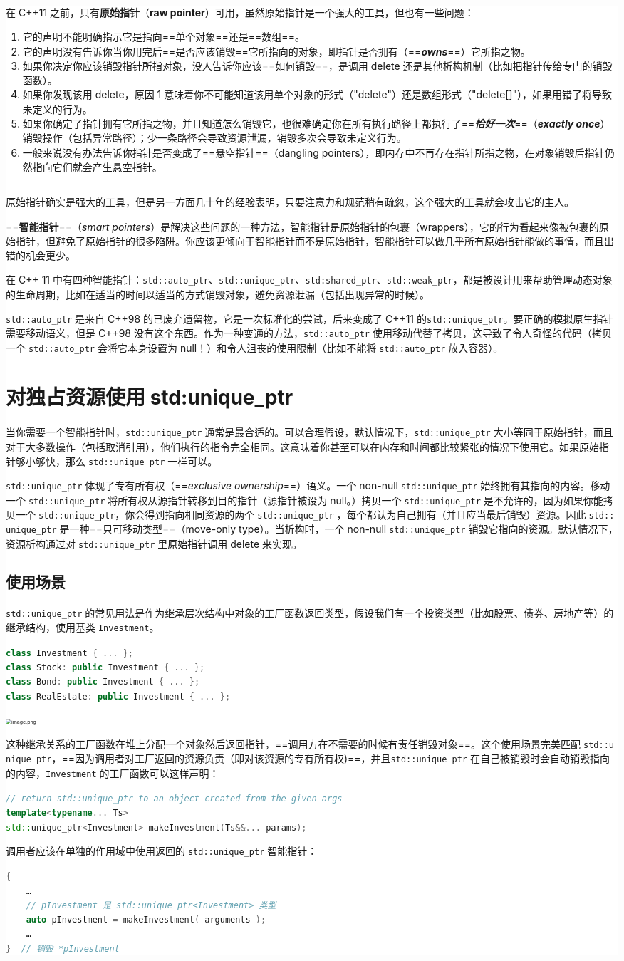 在 C++11 之前，只有**原始指针**（**raw pointer**）可用，虽然原始指针是一个强大的工具，但也有一些问题：

1. 它的声明不能明确指示它是指向==单个对象==还是==数组==。
1. 它的声明没有告诉你当你用完后==是否应该销毁==它所指向的对象，即指针是否拥有（==_**owns**_==）它所指之物。
1. 如果你决定你应该销毁指针所指对象，没人告诉你应该==如何销毁==，是调用 delete 还是其他析构机制（比如把指针传给专门的销毁函数）。
1. 如果你发现该用 delete，原因 1 意味着你不可能知道该用单个对象的形式（"delete"）还是数组形式（"delete[]"），如果用错了将导致未定义的行为。
1. 如果你确定了指针拥有它所指之物，并且知道怎么销毁它，也很难确定你在所有执行路径上都执行了==**_恰好一次_**==（_**exactly once**_）销毁操作（包括异常路径）；少一条路径会导致资源泄漏，销毁多次会导致未定义行为。
1. 一般来说没有办法告诉你指针是否变成了==悬空指针==（dangling pointers），即内存中不再存在指针所指之物，在对象销毁后指针仍然指向它们就会产生悬空指针。

---

原始指针确实是强大的工具，但是另一方面几十年的经验表明，只要注意力和规范稍有疏忽，这个强大的工具就会攻击它的主人。

==**智能指针**==（_smart pointers_）是解决这些问题的一种方法，智能指针是原始指针的包裹（wrappers），它的行为看起来像被包裹的原始指针，但避免了原始指针的很多陷阱。你应该更倾向于智能指针而不是原始指针，智能指针可以做几乎所有原始指针能做的事情，而且出错的机会更少。


在 C++ 11 中有四种智能指针：`std::auto_ptr`、`std::unique_ptr`、`std:shared_ptr`、`std::weak_ptr`，都是被设计用来帮助管理动态对象的生命周期，比如在适当的时间以适当的方式销毁对象，避免资源泄漏（包括出现异常的时候）。


`std::auto_ptr` 是来自 C++98 的已废弃遗留物，它是一次标准化的尝试，后来变成了 C++11 的`std::unique_ptr`。要正确的模拟原生指针需要移动语义，但是 C++98 没有这个东西。作为一种变通的方法，`std::auto_ptr` 使用移动代替了拷贝，这导致了令人奇怪的代码（拷贝一个 `std::auto_ptr` 会将它本身设置为 null！）和令人沮丧的使用限制（比如不能将 `std::auto_ptr` 放入容器）。	


# 对独占资源使用 std:unique_ptr
当你需要一个智能指针时，`std::unique_ptr` 通常是最合适的。可以合理假设，默认情况下，`std::unique_ptr` 大小等同于原始指针，而且对于大多数操作（包括取消引用），他们执行的指令完全相同。这意味着你甚至可以在内存和时间都比较紧张的情况下使用它。如果原始指针够小够快，那么 `std::unique_ptr` 一样可以。

`std::unique_ptr` 体现了专有所有权（==_exclusive ownership_==）语义。一个 non-null `std::unique_ptr` 始终拥有其指向的内容。移动一个 `std::unique_ptr` 将所有权从源指针转移到目的指针（源指针被设为 null。）拷贝一个 `std::unique_ptr` 是不允许的，因为如果你能拷贝一个 `std::unique_ptr`，你会得到指向相同资源的两个 `std::unique_ptr` ，每个都认为自己拥有（并且应当最后销毁）资源。因此 `std::unique_ptr` 是一种==只可移动类型==（move-only type）。当析构时，一个 non-null `std::unique_ptr` 销毁它指向的资源。默认情况下，资源析构通过对 `std::unique_ptr` 里原始指针调用 delete 来实现。


## 使用场景
`std::unique_ptr` 的常见用法是作为继承层次结构中对象的工厂函数返回类型，假设我们有一个投资类型（比如股票、债券、房地产等）的继承结构，使用基类 `Investment`。

```cpp
class Investment { ... };
class Stock: public Investment { ... };
class Bond: public Investment { ... };
class RealEstate: public Investment { ... };
```
<img src="https://littleneko.oss-cn-beijing.aliyuncs.com/img/1631362512887-c3e70f93-46dc-4a6b-b874-a4189f51230b.png" alt="image.png" style="zoom:50%;" />

这种继承关系的工厂函数在堆上分配一个对象然后返回指针，==调用方在不需要的时候有责任销毁对象==。这个使用场景完美匹配 `std::unique_ptr`，==因为调用者对工厂返回的资源负责（即对该资源的专有所有权)==，并且`std::unique_ptr` 在自己被销毁时会自动销毁指向的内容，`Investment` 的工厂函数可以这样声明：

```cpp
// return std::unique_ptr to an object created from the given args
template<typename... Ts>
std::unique_ptr<Investment> makeInvestment(Ts&&... params);
```
调用者应该在单独的作用域中使用返回的 `std::unique_ptr` 智能指针：
```cpp
{
    …
    // pInvestment 是 std::unique_ptr<Investment> 类型
    auto pInvestment = makeInvestment( arguments );
    …
}  // 销毁 *pInvestment
```
